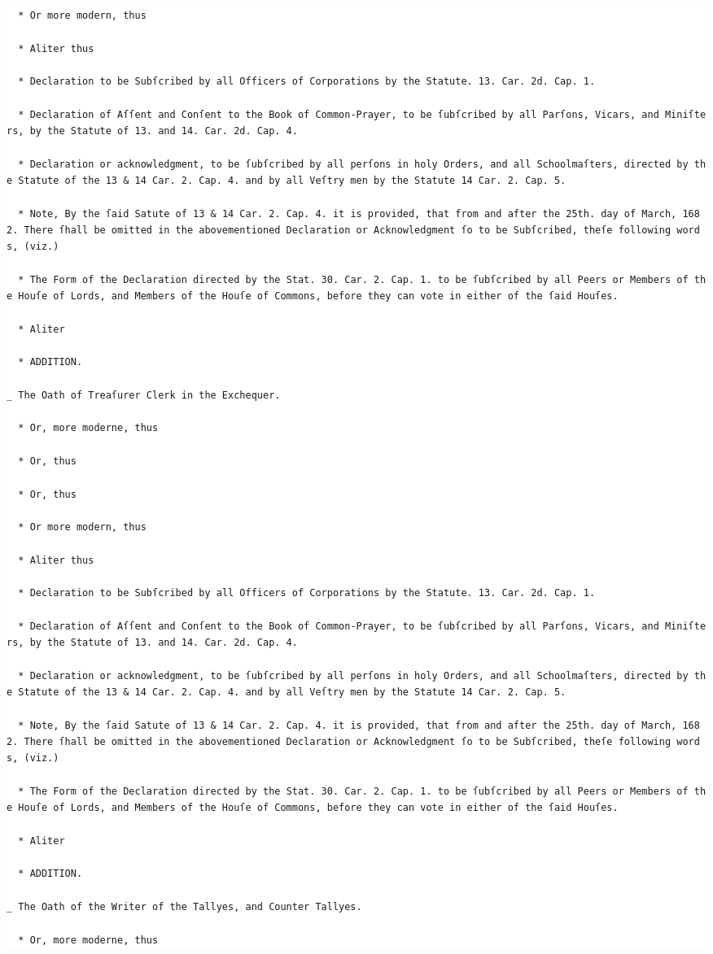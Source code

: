       * Or more modern, thus

      * Aliter thus

      * Declaration to be Subſcribed by all Officers of Corporations by the Statute. 13. Car. 2d. Cap. 1.

      * Declaration of Aſſent and Conſent to the Book of Common-Prayer, to be ſubſcribed by all Parſons, Vicars, and Miniſters, by the Statute of 13. and 14. Car. 2d. Cap. 4.

      * Declaration or acknowledgment, to be ſubſcribed by all perſons in holy Orders, and all Schoolmaſters, directed by the Statute of the 13 & 14 Car. 2. Cap. 4. and by all Veſtry men by the Statute 14 Car. 2. Cap. 5.

      * Note, By the ſaid Satute of 13 & 14 Car. 2. Cap. 4. it is provided, that from and after the 25th. day of March, 1682. There ſhall be omitted in the abovementioned Declaration or Acknowledgment ſo to be Subſcribed, theſe following words, (viz.)

      * The Form of the Declaration directed by the Stat. 30. Car. 2. Cap. 1. to be ſubſcribed by all Peers or Members of the Houſe of Lords, and Members of the Houſe of Commons, before they can vote in either of the ſaid Houſes.

      * Aliter

      * ADDITION.

    _ The Oath of Treaſurer Clerk in the Exchequer.

      * Or, more moderne, thus

      * Or, thus

      * Or, thus

      * Or more modern, thus

      * Aliter thus

      * Declaration to be Subſcribed by all Officers of Corporations by the Statute. 13. Car. 2d. Cap. 1.

      * Declaration of Aſſent and Conſent to the Book of Common-Prayer, to be ſubſcribed by all Parſons, Vicars, and Miniſters, by the Statute of 13. and 14. Car. 2d. Cap. 4.

      * Declaration or acknowledgment, to be ſubſcribed by all perſons in holy Orders, and all Schoolmaſters, directed by the Statute of the 13 & 14 Car. 2. Cap. 4. and by all Veſtry men by the Statute 14 Car. 2. Cap. 5.

      * Note, By the ſaid Satute of 13 & 14 Car. 2. Cap. 4. it is provided, that from and after the 25th. day of March, 1682. There ſhall be omitted in the abovementioned Declaration or Acknowledgment ſo to be Subſcribed, theſe following words, (viz.)

      * The Form of the Declaration directed by the Stat. 30. Car. 2. Cap. 1. to be ſubſcribed by all Peers or Members of the Houſe of Lords, and Members of the Houſe of Commons, before they can vote in either of the ſaid Houſes.

      * Aliter

      * ADDITION.

    _ The Oath of the Writer of the Tallyes, and Counter Tallyes.

      * Or, more moderne, thus
